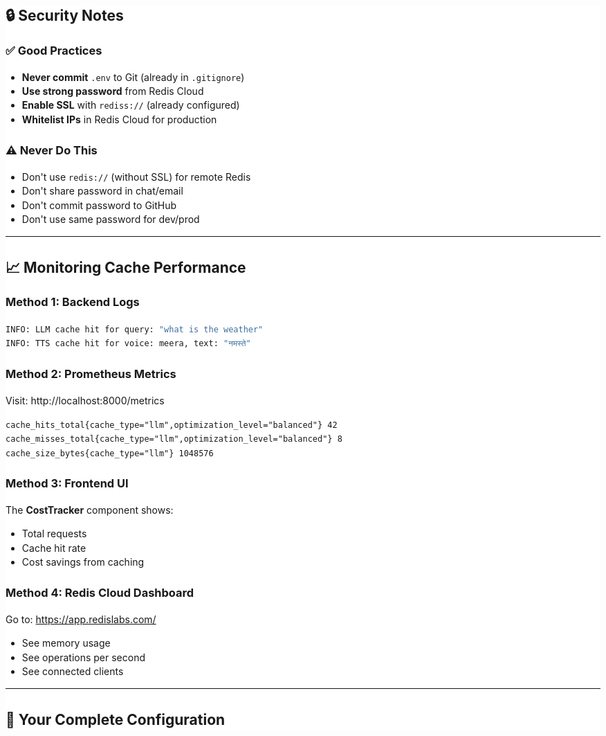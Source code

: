 
## 🔒 Security Notes

### ✅ Good Practices
- **Never commit** `.env` to Git (already in `.gitignore`)
- **Use strong password** from Redis Cloud
- **Enable SSL** with `rediss://` (already configured)
- **Whitelist IPs** in Redis Cloud for production

### ⚠️ Never Do This
- Don't use `redis://` (without SSL) for remote Redis
- Don't share password in chat/email
- Don't commit password to GitHub
- Don't use same password for dev/prod

---

## 📈 Monitoring Cache Performance

### Method 1: Backend Logs
```bash
INFO: LLM cache hit for query: "what is the weather"
INFO: TTS cache hit for voice: meera, text: "नमस्ते"
```

### Method 2: Prometheus Metrics
Visit: http://localhost:8000/metrics
```
cache_hits_total{cache_type="llm",optimization_level="balanced"} 42
cache_misses_total{cache_type="llm",optimization_level="balanced"} 8
cache_size_bytes{cache_type="llm"} 1048576
```

### Method 3: Frontend UI
The **CostTracker** component shows:
- Total requests
- Cache hit rate
- Cost savings from caching

### Method 4: Redis Cloud Dashboard
Go to: https://app.redislabs.com/
- See memory usage
- See operations per second
- See connected clients

---

## 🎯 Your Complete Configuration
